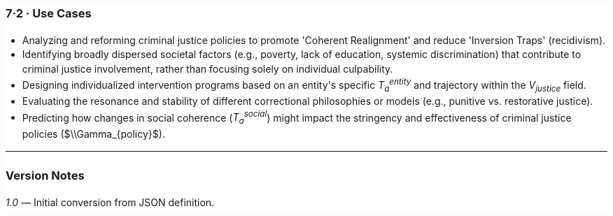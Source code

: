 ### 7·2 · Use Cases
* Analyzing and reforming criminal justice policies to promote 'Coherent Realignment' and reduce 'Inversion Traps' (recidivism).
* Identifying broadly dispersed societal factors (e.g., poverty, lack of education, systemic discrimination) that contribute to criminal justice involvement, rather than focusing solely on individual culpability.
* Designing individualized intervention programs based on an entity's specific $T_a^{entity}$ and trajectory within the $V_{justice}$ field.
* Evaluating the resonance and stability of different correctional philosophies or models (e.g., punitive vs. restorative justice).
* Predicting how changes in social coherence ($T_a^{social}$) might impact the stringency and effectiveness of criminal justice policies ($\\Gamma_{policy}$).

---

### Version Notes
*1.0* — Initial conversion from JSON definition.
